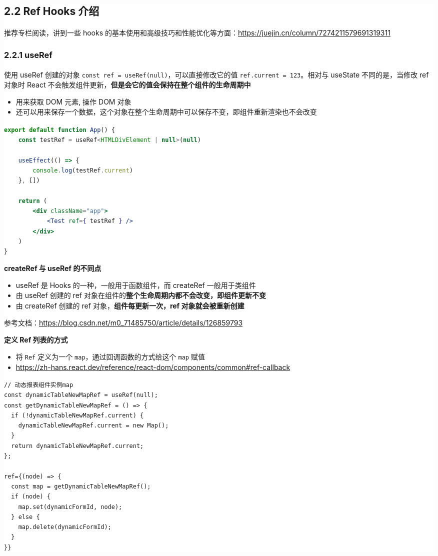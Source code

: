 



## 2.2 Ref Hooks 介绍

推荐专栏阅读，讲到一些 hooks 的基本使用和高级技巧和性能优化等方面：https://juejin.cn/column/7274211579691319311



### 2.2.1 useRef

使用 useRef 创建的对象 `const ref = useRef(null)`，可以直接修改它的值 `ref.current = 123`。相对与 useState 不同的是，当修改 ref 对象时 React 不会触发组件更新，**但是会它的值会保持在整个组件的生命周期中**

- 用来获取 DOM 元素, 操作 DOM 对象
- 还可以用来保存一个数据，这个对象在整个生命周期中可以保存不变，即组件重新渲染也不会改变

```jsx
export default function App() {
    const testRef = useRef<HTMLDivElement | null>(null)

    useEffect(() => {
        console.log(testRef.current)
    }, [])

    return (
        <div className="app">
            <Test ref={ testRef } />
        </div>
    )
}
```



**createRef 与 useRef 的不同点**

- useRef 是 Hooks 的一种，一般用于函数组件，而 createRef 一般用于类组件
- 由 useRef 创建的 ref 对象在组件的**整个生命周期内都不会改变，即组件更新不变**
- 由 createRef 创建的 ref 对象，**组件每更新一次，ref 对象就会被重新创建**

参考文档：https://blog.csdn.net/m0_71485750/article/details/126859793



**定义 Ref 列表的方式**

- 将 `Ref` 定义为一个 `map`，通过回调函数的方式给这个 `map` 赋值
- https://zh-hans.react.dev/reference/react-dom/components/common#ref-callback

```tsx
// 动态报表组件实例map
const dynamicTableNewMapRef = useRef(null);
const getDynamicTableNewMapRef = () => {
  if (!dynamicTableNewMapRef.current) {
    dynamicTableNewMapRef.current = new Map();
  }
  return dynamicTableNewMapRef.current;
};

ref={(node) => {
  const map = getDynamicTableNewMapRef();
  if (node) {
    map.set(dynamicFormId, node);
  } else {
    map.delete(dynamicFormId);
  }
}}

```
